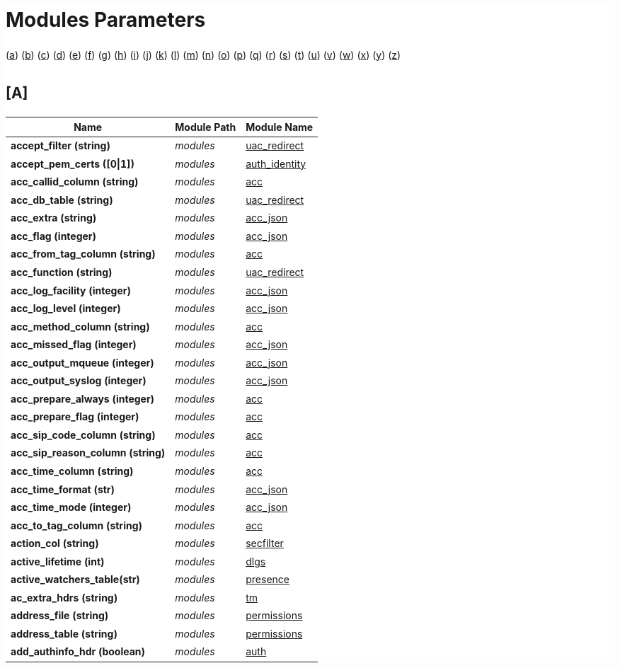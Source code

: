 # Modules Parameters

 ([a](#a))  ([b](#b))  ([c](#c))  ([d](#d))  ([e](#e))  ([f](#f))  ([g](#g))  ([h](#h))  ([i](#i))  ([j](#j))  ([k](#k))  ([l](#l))  ([m](#m))  ([n](#n))  ([o](#o))  ([p](#p))  ([q](#q))  ([r](#r))  ([s](#s))  ([t](#t))  ([u](#u))  ([v](#v))  ([w](#w))  ([x](#x))  ([y](#y))  ([z](#z)) 

## \[A\]

| Name                                    | Module Path | Module Name                                                                                                               |
|-----------------------------------------|-------------|---------------------------------------------------------------------------------------------------------------------------|
| **accept_filter (string)**              | *modules*   | [uac_redirect](http://www.kamailio.org/docs/modules/5.4.x/modules/uac_redirect.html#uac_redirect.p.accept_filter)         |
| **accept_pem_certs (\[0\|1\])**         | *modules*   | [auth_identity](http://www.kamailio.org/docs/modules/5.4.x/modules/auth_identity.html#accept_pem_certs)                   |
| **acc_callid_column (string)**          | *modules*   | [acc](http://www.kamailio.org/docs/modules/5.4.x/modules/acc.html#acc.p.acc_callid_column)                                |
| **acc_db_table (string)**               | *modules*   | [uac_redirect](http://www.kamailio.org/docs/modules/5.4.x/modules/uac_redirect.html#uac_redirect.p.acc_db_table)          |
| **acc_extra (string)**                  | *modules*   | [acc_json](http://www.kamailio.org/docs/modules/5.4.x/modules/acc_json.html#acc_json.p.acc_extra)                         |
| **acc_flag (integer)**                  | *modules*   | [acc_json](http://www.kamailio.org/docs/modules/5.4.x/modules/acc_json.html#acc_json.p.acc_flag)                          |
| **acc_from_tag_column (string)**        | *modules*   | [acc](http://www.kamailio.org/docs/modules/5.4.x/modules/acc.html#acc.p.acc_from_tag_column)                              |
| **acc_function (string)**               | *modules*   | [uac_redirect](http://www.kamailio.org/docs/modules/5.4.x/modules/uac_redirect.html#uac_redirect.p.acc_function)          |
| **acc_log_facility (integer)**          | *modules*   | [acc_json](http://www.kamailio.org/docs/modules/5.4.x/modules/acc_json.html#acc_json.p.acc_log_facility)                  |
| **acc_log_level (integer)**             | *modules*   | [acc_json](http://www.kamailio.org/docs/modules/5.4.x/modules/acc_json.html#acc_json.p.acc_log_level)                     |
| **acc_method_column (string)**          | *modules*   | [acc](http://www.kamailio.org/docs/modules/5.4.x/modules/acc.html#acc.p.acc_method_column)                                |
| **acc_missed_flag (integer)**           | *modules*   | [acc_json](http://www.kamailio.org/docs/modules/5.4.x/modules/acc_json.html#acc_json.p.acc_missed_flag)                   |
| **acc_output_mqueue (integer)**         | *modules*   | [acc_json](http://www.kamailio.org/docs/modules/5.4.x/modules/acc_json.html#acc_json.p.acc_output_mqueue)                 |
| **acc_output_syslog (integer)**         | *modules*   | [acc_json](http://www.kamailio.org/docs/modules/5.4.x/modules/acc_json.html#acc_json.p.acc_output_syslog)                 |
| **acc_prepare_always (integer)**        | *modules*   | [acc](http://www.kamailio.org/docs/modules/5.4.x/modules/acc.html#acc.p.acc_prepare_always)                               |
| **acc_prepare_flag (integer)**          | *modules*   | [acc](http://www.kamailio.org/docs/modules/5.4.x/modules/acc.html#acc.p.acc_prepare_flag)                                 |
| **acc_sip_code_column (string)**        | *modules*   | [acc](http://www.kamailio.org/docs/modules/5.4.x/modules/acc.html#acc.p.acc_sip_code_column)                              |
| **acc_sip_reason_column (string)**      | *modules*   | [acc](http://www.kamailio.org/docs/modules/5.4.x/modules/acc.html#acc.p.acc_sip_reason_column)                            |
| **acc_time_column (string)**            | *modules*   | [acc](http://www.kamailio.org/docs/modules/5.4.x/modules/acc.html#acc.p.acc_time_column)                                  |
| **acc_time_format (str)**               | *modules*   | [acc_json](http://www.kamailio.org/docs/modules/5.4.x/modules/acc_json.html#acc.p.acc_time_format)                        |
| **acc_time_mode (integer)**             | *modules*   | [acc_json](http://www.kamailio.org/docs/modules/5.4.x/modules/acc_json.html#acc_json.p.acc_time_mode)                     |
| **acc_to_tag_column (string)**          | *modules*   | [acc](http://www.kamailio.org/docs/modules/5.4.x/modules/acc.html#acc.p.acc_to_tag_column)                                |
| **action_col (string)**                 | *modules*   | [secfilter](http://www.kamailio.org/docs/modules/5.4.x/modules/secfilter.html#secfilter.p.action_col)                     |
| **active_lifetime (int)**               | *modules*   | [dlgs](http://www.kamailio.org/docs/modules/5.4.x/modules/dlgs.html#dlgs.p.active_lifetime)                               |
| **active_watchers_table(str)**          | *modules*   | [presence](http://www.kamailio.org/docs/modules/5.4.x/modules/presence.html#presence.p.active_watchers_table)             |
| **ac_extra_hdrs (string)**              | *modules*   | [tm](http://www.kamailio.org/docs/modules/5.4.x/modules/tm.html#tm.p.ac_extra_hdrs)                                       |
| **address_file (string)**               | *modules*   | [permissions](http://www.kamailio.org/docs/modules/5.4.x/modules/permissions.html#permissions.p.address_file)             |
| **address_table (string)**              | *modules*   | [permissions](http://www.kamailio.org/docs/modules/5.4.x/modules/permissions.html#permissions.p.address_table)            |
| **add_authinfo_hdr (boolean)**          | *modules*   | [auth](http://www.kamailio.org/docs/modules/5.4.x/modules/auth.html#auth.p.add_authinfo_hdr)                              |
